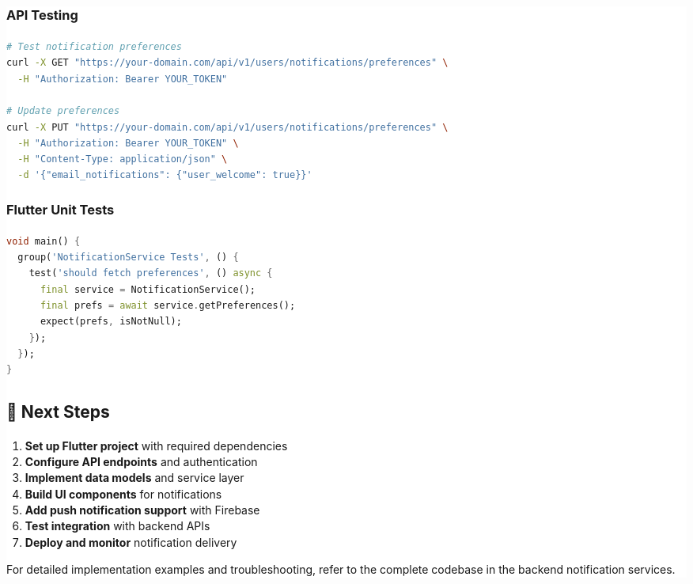 ### API Testing
```bash
# Test notification preferences
curl -X GET "https://your-domain.com/api/v1/users/notifications/preferences" \
  -H "Authorization: Bearer YOUR_TOKEN"

# Update preferences
curl -X PUT "https://your-domain.com/api/v1/users/notifications/preferences" \
  -H "Authorization: Bearer YOUR_TOKEN" \
  -H "Content-Type: application/json" \
  -d '{"email_notifications": {"user_welcome": true}}'
```

### Flutter Unit Tests
```dart
void main() {
  group('NotificationService Tests', () {
    test('should fetch preferences', () async {
      final service = NotificationService();
      final prefs = await service.getPreferences();
      expect(prefs, isNotNull);
    });
  });
}
```

## 📖 Next Steps

1. **Set up Flutter project** with required dependencies
2. **Configure API endpoints** and authentication
3. **Implement data models** and service layer
4. **Build UI components** for notifications
5. **Add push notification support** with Firebase
6. **Test integration** with backend APIs
7. **Deploy and monitor** notification delivery

For detailed implementation examples and troubleshooting, refer to the complete codebase in the backend notification services.